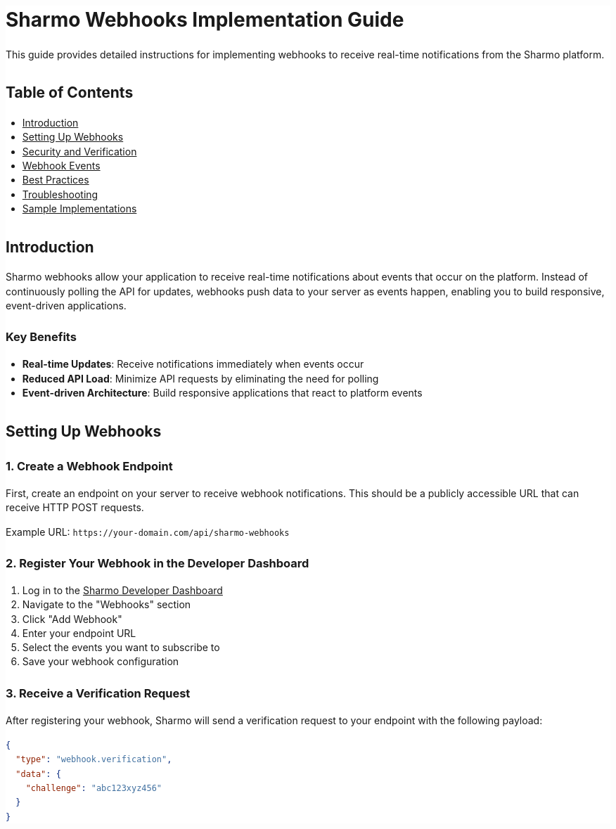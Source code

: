 # Sharmo Webhooks Implementation Guide

This guide provides detailed instructions for implementing webhooks to receive real-time notifications from the Sharmo platform.

## Table of Contents

- [Introduction](#introduction)
- [Setting Up Webhooks](#setting-up-webhooks)
- [Security and Verification](#security-and-verification)
- [Webhook Events](#webhook-events)
- [Best Practices](#best-practices)
- [Troubleshooting](#troubleshooting)
- [Sample Implementations](#sample-implementations)

## Introduction

Sharmo webhooks allow your application to receive real-time notifications about events that occur on the platform. Instead of continuously polling the API for updates, webhooks push data to your server as events happen, enabling you to build responsive, event-driven applications.

### Key Benefits

- **Real-time Updates**: Receive notifications immediately when events occur
- **Reduced API Load**: Minimize API requests by eliminating the need for polling
- **Event-driven Architecture**: Build responsive applications that react to platform events

## Setting Up Webhooks

### 1. Create a Webhook Endpoint

First, create an endpoint on your server to receive webhook notifications. This should be a publicly accessible URL that can receive HTTP POST requests.

Example URL: `https://your-domain.com/api/sharmo-webhooks`

### 2. Register Your Webhook in the Developer Dashboard

1. Log in to the [Sharmo Developer Dashboard](https://sharmo.io/developers/dashboard)
2. Navigate to the "Webhooks" section
3. Click "Add Webhook"
4. Enter your endpoint URL
5. Select the events you want to subscribe to
6. Save your webhook configuration

### 3. Receive a Verification Request

After registering your webhook, Sharmo will send a verification request to your endpoint with the following payload:

```json
{
  "type": "webhook.verification",
  "data": {
    "challenge": "abc123xyz456"
  }
}
```
